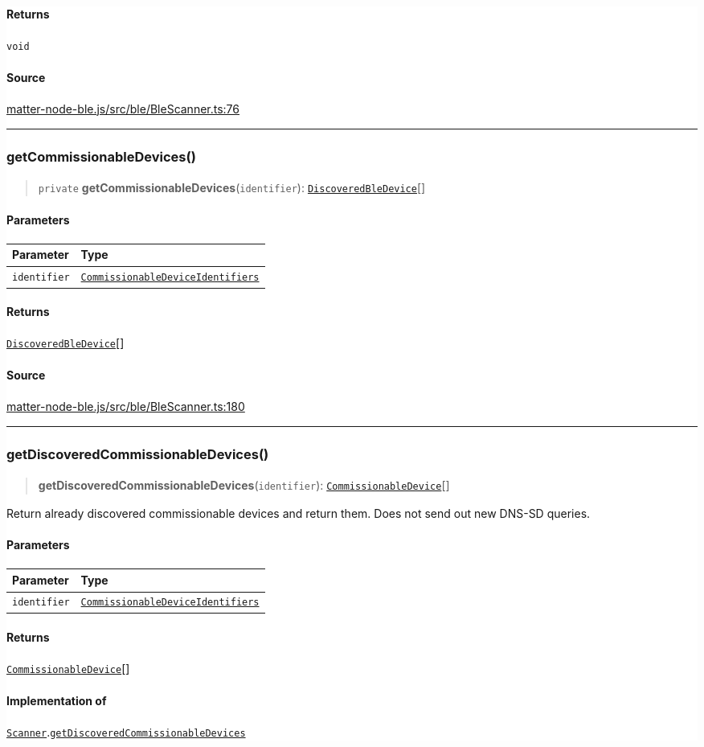 #### Returns

`void`

#### Source

[matter-node-ble.js/src/ble/BleScanner.ts:76](https://github.com/project-chip/matter.js/blob/7a8cbb56b87d4ccf34bec5a9a95ab40a1711324f/packages/matter-node-ble.js/src/ble/BleScanner.ts#L76)

***

### getCommissionableDevices()

> `private` **getCommissionableDevices**(`identifier`): [`DiscoveredBleDevice`](../globals.md#discoveredbledevice)[]

#### Parameters

| Parameter | Type |
| :------ | :------ |
| `identifier` | [`CommissionableDeviceIdentifiers`](../-internal-/README.md#commissionabledeviceidentifiers) |

#### Returns

[`DiscoveredBleDevice`](../globals.md#discoveredbledevice)[]

#### Source

[matter-node-ble.js/src/ble/BleScanner.ts:180](https://github.com/project-chip/matter.js/blob/7a8cbb56b87d4ccf34bec5a9a95ab40a1711324f/packages/matter-node-ble.js/src/ble/BleScanner.ts#L180)

***

### getDiscoveredCommissionableDevices()

> **getDiscoveredCommissionableDevices**(`identifier`): [`CommissionableDevice`](../-internal-/README.md#commissionabledevice)[]

Return already discovered commissionable devices and return them. Does not send out new DNS-SD queries.

#### Parameters

| Parameter | Type |
| :------ | :------ |
| `identifier` | [`CommissionableDeviceIdentifiers`](../-internal-/README.md#commissionabledeviceidentifiers) |

#### Returns

[`CommissionableDevice`](../-internal-/README.md#commissionabledevice)[]

#### Implementation of

[`Scanner`](../-internal-/interfaces/Scanner.md).[`getDiscoveredCommissionableDevices`](../-internal-/interfaces/Scanner.md#getdiscoveredcommissionabledevices)
